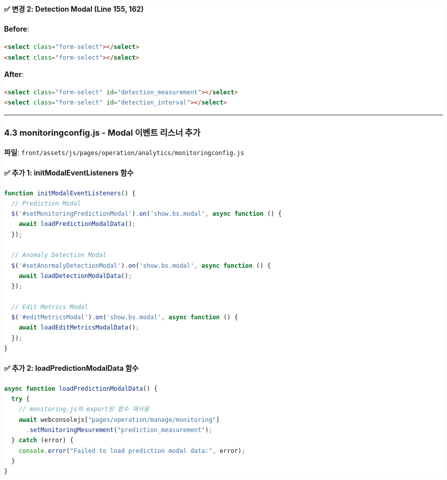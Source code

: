 #### ✅ **변경 2: Detection Modal (Line 155, 162)**

**Before**:
```html
<select class="form-select"></select>
<select class="form-select"></select>
```

**After**:
```html
<select class="form-select" id="detection_measurement"></select>
<select class="form-select" id="detection_interval"></select>
```

---

### 4.3 monitoringconfig.js - Modal 이벤트 리스너 추가

**파일**: `front/assets/js/pages/operation/analytics/monitoringconfig.js`

#### ✅ **추가 1: initModalEventListeners 함수**

```javascript
function initModalEventListeners() {
  // Prediction Modal
  $('#setMonitoringPredictionModal').on('show.bs.modal', async function () {
    await loadPredictionModalData();
  });

  // Anomaly Detection Modal
  $('#setAnormalyDetectionModal').on('show.bs.modal', async function () {
    await loadDetectionModalData();
  });

  // Edit Metrics Modal
  $('#editMetricsModal').on('show.bs.modal', async function () {
    await loadEditMetricsModalData();
  });
}
```

#### ✅ **추가 2: loadPredictionModalData 함수**

```javascript
async function loadPredictionModalData() {
  try {
    // monitoring.js의 export된 함수 재사용
    await webconsolejs["pages/operation/manage/monitoring"]
      .setMonitoringMesurement("prediction_measurement");
  } catch (error) {
    console.error("Failed to load prediction modal data:", error);
  }
}
```

